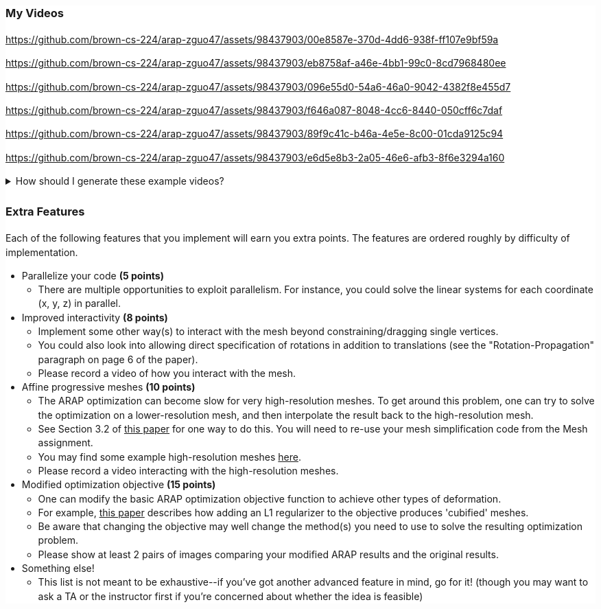 ### My Videos


https://github.com/brown-cs-224/arap-zguo47/assets/98437903/00e8587e-370d-4dd6-938f-ff107e9bf59a



https://github.com/brown-cs-224/arap-zguo47/assets/98437903/eb8758af-a46e-4bb1-99c0-8cd7968480ee




https://github.com/brown-cs-224/arap-zguo47/assets/98437903/096e55d0-54a6-46a0-9042-4382f8e455d7




https://github.com/brown-cs-224/arap-zguo47/assets/98437903/f646a087-8048-4cc6-8440-050cff6c7daf




https://github.com/brown-cs-224/arap-zguo47/assets/98437903/89f9c41c-b46a-4e5e-8c00-01cda9125c94




https://github.com/brown-cs-224/arap-zguo47/assets/98437903/e6d5e8b3-2a05-46e6-afb3-8f6e3294a160



<details><summary>How should I generate these example videos?</summary></details>

### Extra Features

Each of the following features that you implement will earn you extra points. The features are ordered roughly by difficulty of implementation.

- Parallelize your code **(5 points)**
  - There are multiple opportunities to exploit parallelism. For instance, you could solve the linear systems for each coordinate (x, y, z) in parallel.
- Improved interactivity **(8 points)**
  - Implement some other way(s) to interact with the mesh beyond constraining/dragging single vertices.
  - You could also look into allowing direct specification of rotations in addition to translations (see the "Rotation-Propagation" paragraph on page 6 of the paper).
  - Please record a video of how you interact with the mesh.
- Affine progressive meshes **(10 points)**
  - The ARAP optimization can become slow for very high-resolution meshes. To get around this problem, one can try to solve the optimization on a lower-resolution mesh, and then interpolate the result back to the high-resolution mesh.
  - See Section 3.2 of [this paper](https://www.dgp.toronto.edu/~hsuehtil/pdf/cubeStyle_high.pdf) for one way to do this. You will need to re-use your mesh simplification code from the Mesh assignment.
  - You may find some example high-resolution meshes [here](https://graphics.stanford.edu/data/3Dscanrep/).
  - Please record a video interacting with the high-resolution meshes.
- Modified optimization objective **(15 points)**
  - One can modify the basic ARAP optimization objective function to achieve other types of deformation.
  - For example, [this paper](https://www.dgp.toronto.edu/~hsuehtil/pdf/cubeStyle_high.pdf) describes how adding an L1 regularizer to the objective produces 'cubified' meshes.
  - Be aware that changing the objective may well change the method(s) you need to use to solve the resulting optimization problem.
  - Please show at least 2 pairs of images comparing your modified ARAP results and the original results. 
- Something else!
  - This list is not meant to be exhaustive--if you’ve got another advanced feature in mind, go for it! (though you may want to ask a TA or the instructor first if you’re concerned about whether the idea is feasible)
